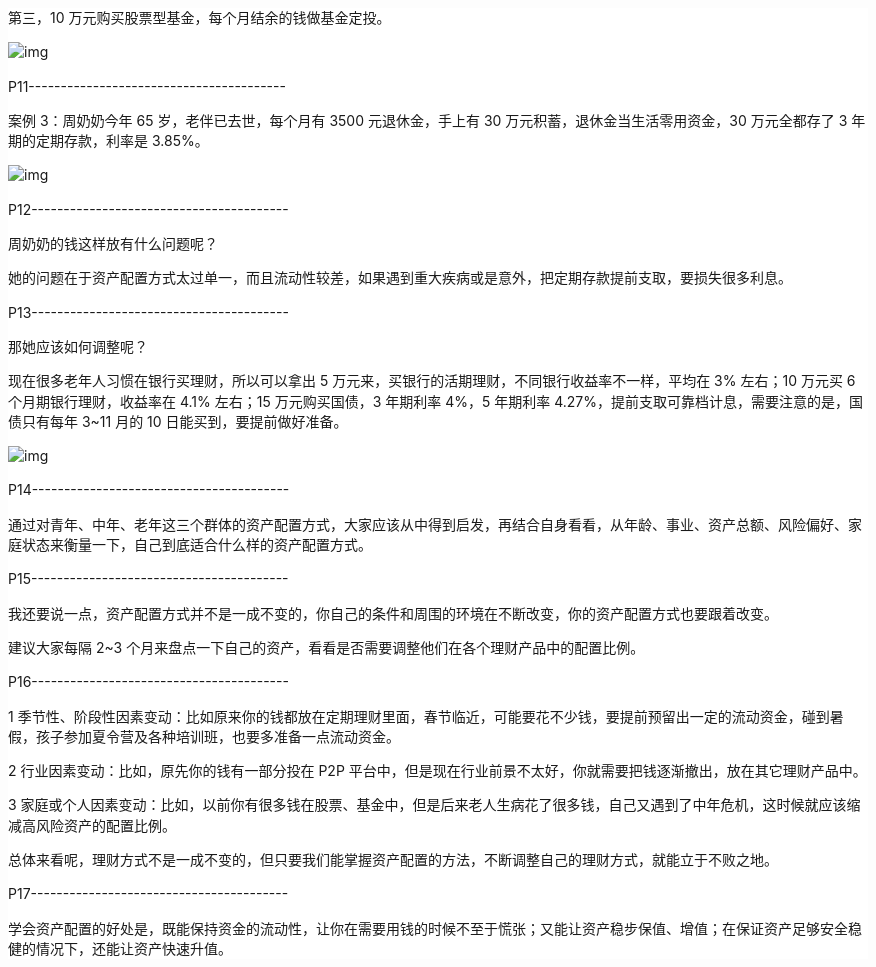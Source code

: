 
第三，10 万元购买股票型基金，每个月结余的钱做基金定投。


![img](https://pic3.zhimg.com/v2-3a823ee61600aab57c8078ff445f3328.webp)

P11----------------------------------------


案例 3：周奶奶今年 65 岁，老伴已去世，每个月有 3500 元退休金，手上有 30 万元积蓄，退休金当生活零用资金，30 万元全都存了 3 年期的定期存款，利率是 3.85%。


![img](https://pic4.zhimg.com/v2-99ee6f7095bbfd2f7fff308e3bb57798.webp)

P12----------------------------------------


周奶奶的钱这样放有什么问题呢？


她的问题在于资产配置方式太过单一，而且流动性较差，如果遇到重大疾病或是意外，把定期存款提前支取，要损失很多利息。


P13----------------------------------------


那她应该如何调整呢？


现在很多老年人习惯在银行买理财，所以可以拿出 5 万元来，买银行的活期理财，不同银行收益率不一样，平均在 3% 左右；10 万元买 6 个月期银行理财，收益率在 4.1% 左右；15 万元购买国债，3 年期利率 4%，5 年期利率 4.27%，提前支取可靠档计息，需要注意的是，国债只有每年 3~11 月的 10 日能买到，要提前做好准备。


![img](https://pic2.zhimg.com/v2-a401d51fd388bdd0c97d498175ad9146.webp)

P14----------------------------------------


通过对青年、中年、老年这三个群体的资产配置方式，大家应该从中得到启发，再结合自身看看，从年龄、事业、资产总额、风险偏好、家庭状态来衡量一下，自己到底适合什么样的资产配置方式。


P15----------------------------------------


我还要说一点，资产配置方式并不是一成不变的，你自己的条件和周围的环境在不断改变，你的资产配置方式也要跟着改变。


建议大家每隔 2~3 个月来盘点一下自己的资产，看看是否需要调整他们在各个理财产品中的配置比例。


P16----------------------------------------


1 季节性、阶段性因素变动：比如原来你的钱都放在定期理财里面，春节临近，可能要花不少钱，要提前预留出一定的流动资金，碰到暑假，孩子参加夏令营及各种培训班，也要多准备一点流动资金。


2 行业因素变动：比如，原先你的钱有一部分投在 P2P 平台中，但是现在行业前景不太好，你就需要把钱逐渐撤出，放在其它理财产品中。


3 家庭或个人因素变动：比如，以前你有很多钱在股票、基金中，但是后来老人生病花了很多钱，自己又遇到了中年危机，这时候就应该缩减高风险资产的配置比例。


总体来看呢，理财方式不是一成不变的，但只要我们能掌握资产配置的方法，不断调整自己的理财方式，就能立于不败之地。


P17----------------------------------------


学会资产配置的好处是，既能保持资金的流动性，让你在需要用钱的时候不至于慌张；又能让资产稳步保值、增值；在保证资产足够安全稳健的情况下，还能让资产快速升值。
